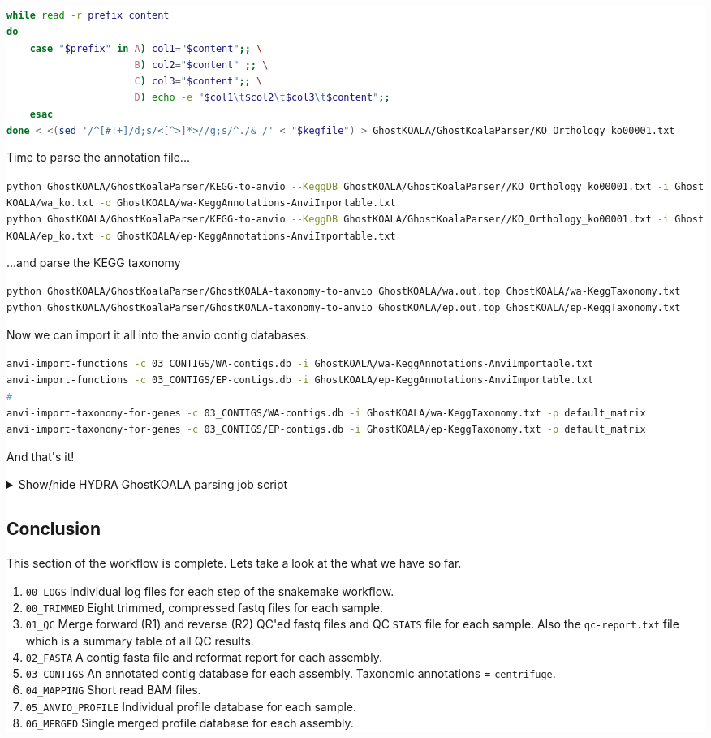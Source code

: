 ```bash
while read -r prefix content
do
    case "$prefix" in A) col1="$content";; \
                      B) col2="$content" ;; \
                      C) col3="$content";; \
                      D) echo -e "$col1\t$col2\t$col3\t$content";;
    esac
done < <(sed '/^[#!+]/d;s/<[^>]*>//g;s/^./& /' < "$kegfile") > GhostKOALA/GhostKoalaParser/KO_Orthology_ko00001.txt
```

Time to parse the annotation file...

```bash
python GhostKOALA/GhostKoalaParser/KEGG-to-anvio --KeggDB GhostKOALA/GhostKoalaParser//KO_Orthology_ko00001.txt -i GhostKOALA/wa_ko.txt -o GhostKOALA/wa-KeggAnnotations-AnviImportable.txt
python GhostKOALA/GhostKoalaParser/KEGG-to-anvio --KeggDB GhostKOALA/GhostKoalaParser//KO_Orthology_ko00001.txt -i GhostKOALA/ep_ko.txt -o GhostKOALA/ep-KeggAnnotations-AnviImportable.txt
```

...and parse the KEGG taxonomy

```bash
python GhostKOALA/GhostKoalaParser/GhostKOALA-taxonomy-to-anvio GhostKOALA/wa.out.top GhostKOALA/wa-KeggTaxonomy.txt
python GhostKOALA/GhostKoalaParser/GhostKOALA-taxonomy-to-anvio GhostKOALA/ep.out.top GhostKOALA/ep-KeggTaxonomy.txt
```

Now we can import it all into the anvio contig databases.

```bash
anvi-import-functions -c 03_CONTIGS/WA-contigs.db -i GhostKOALA/wa-KeggAnnotations-AnviImportable.txt
anvi-import-functions -c 03_CONTIGS/EP-contigs.db -i GhostKOALA/ep-KeggAnnotations-AnviImportable.txt
#
anvi-import-taxonomy-for-genes -c 03_CONTIGS/WA-contigs.db -i GhostKOALA/wa-KeggTaxonomy.txt -p default_matrix
anvi-import-taxonomy-for-genes -c 03_CONTIGS/EP-contigs.db -i GhostKOALA/ep-KeggTaxonomy.txt -p default_matrix
```

And that's it!

<details markdown="1"><summary>Show/hide HYDRA GhostKOALA parsing job script</summary></details>

## Conclusion

This section of the workflow is complete. Lets take a look at the what we have so far.

  1) `00_LOGS` Individual log files for each step of the snakemake workflow.
  2) `00_TRIMMED` Eight trimmed, compressed fastq files for each sample.
  3) `01_QC` Merge forward (R1) and reverse (R2) QC'ed fastq files and QC `STATS` file for each sample. Also the `qc-report.txt` file which is a summary table of all QC results.
  4) `02_FASTA` A contig fasta file and reformat report for each assembly.
  5) `03_CONTIGS` An annotated contig database for each assembly. Taxonomic annotations = `centrifuge`.
  6) `04_MAPPING` Short read BAM files.
  7) `05_ANVIO_PROFILE` Individual profile database for each sample.
  8) `06_MERGED` Single merged profile database for each assembly.
